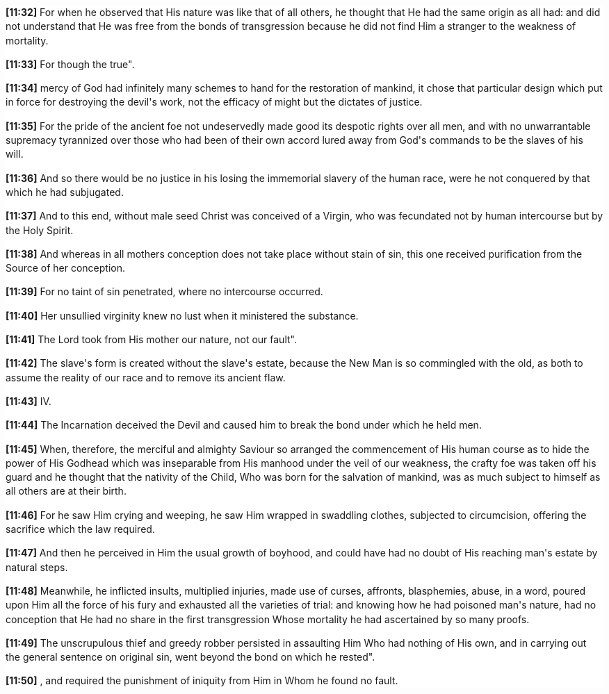 **[11:32]** For when he observed that His nature was like that of all others, he thought that He had the same origin as all had: and did not understand that He was free from the bonds of transgression because he did not find Him a stranger to the weakness of mortality.

**[11:33]** For though the true".

**[11:34]** mercy of God had infinitely many schemes to hand for the restoration of mankind, it chose that particular design which put in force for destroying the devil's work, not the efficacy of might but the dictates of justice.

**[11:35]** For the pride of the ancient foe not undeservedly made good its despotic rights over all men, and with no unwarrantable supremacy tyrannized over those who had been of their own accord lured away from God's commands to be the slaves of his will.

**[11:36]** And so there would be no justice in his losing the immemorial slavery of the human race, were he not conquered by that which he had subjugated.

**[11:37]** And to this end, without male seed Christ was conceived of a Virgin, who was fecundated not by human intercourse but by the Holy Spirit.

**[11:38]** And whereas in all mothers conception does not take place without stain of sin, this one received purification from the Source of her conception.

**[11:39]** For no taint of sin penetrated, where no intercourse occurred.

**[11:40]** Her unsullied virginity knew no lust when it ministered the substance.

**[11:41]** The Lord took from His mother our nature, not our fault".

**[11:42]** The slave's form is created without the slave's estate, because the New Man is so commingled with the old, as both to assume the reality of our race and to remove its ancient flaw.

**[11:43]** IV.

**[11:44]** The Incarnation deceived the Devil and caused him to break the bond under which he held men.

**[11:45]** When, therefore, the merciful and almighty Saviour so arranged the commencement of His human course as to hide the power of His Godhead which was inseparable from His manhood under the veil of our weakness, the crafty foe was taken off his guard and he thought that the nativity of the Child, Who was born for the salvation of mankind, was as much subject to himself as all others are at their birth.

**[11:46]** For he saw Him crying and weeping, he saw Him wrapped in swaddling clothes, subjected to circumcision, offering the sacrifice which the law required.

**[11:47]** And then he perceived in Him the usual growth of boyhood, and could have had no doubt of His reaching man's estate by natural steps.

**[11:48]** Meanwhile, he inflicted insults, multiplied injuries, made use of curses, affronts, blasphemies, abuse, in a word, poured upon Him all the force of his fury and exhausted all the varieties of trial: and knowing how he had poisoned man's nature, had no conception that He had no share in the first transgression Whose mortality he had ascertained by so many proofs.

**[11:49]** The unscrupulous thief and greedy robber persisted in assaulting Him Who had nothing of His own, and in carrying out the general sentence on original sin, went beyond the bond on which he rested".

**[11:50]** , and required the punishment of iniquity from Him in Whom he found no fault.
